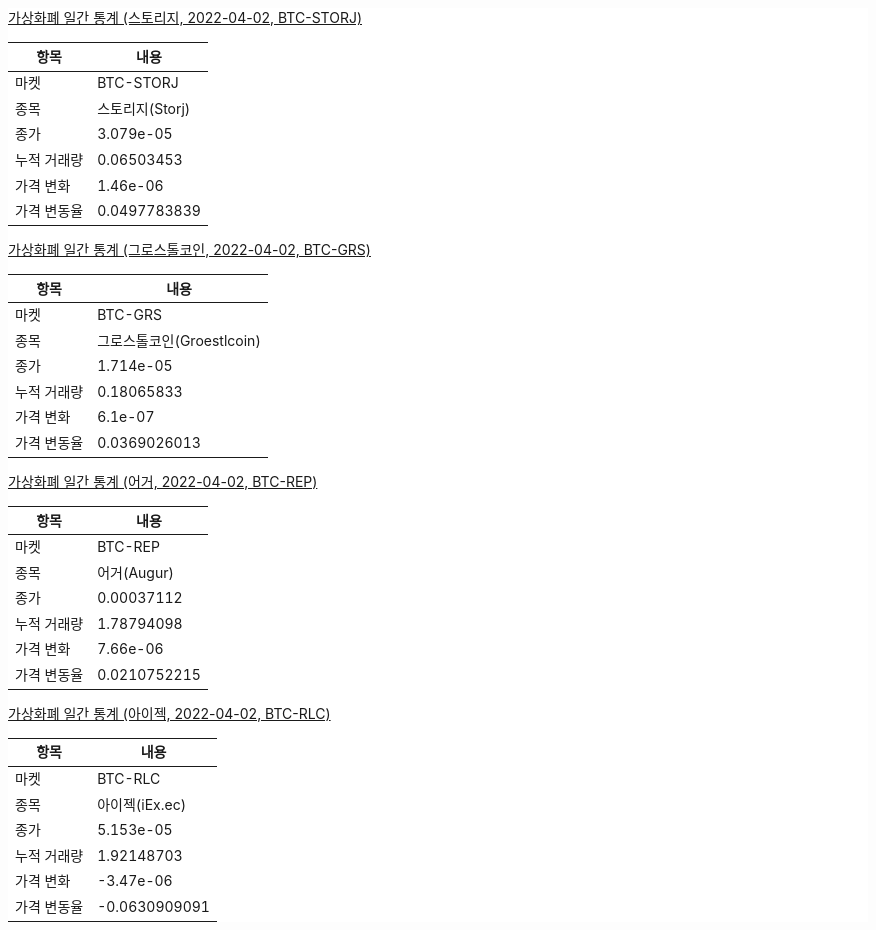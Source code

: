 
[가상화폐 일간 통계 (스토리지, 2022-04-02, BTC-STORJ)](BTC-STORJ-daily-candle-10days.html)

|항목|내용|
|--|--|
|마켓|BTC-STORJ|
|종목|스토리지(Storj)|
|종가|3.079e-05|
|누적 거래량|0.06503453|
|가격 변화|1.46e-06|
|가격 변동율|0.0497783839|


[가상화폐 일간 통계 (그로스톨코인, 2022-04-02, BTC-GRS)](BTC-GRS-daily-candle-10days.html)

|항목|내용|
|--|--|
|마켓|BTC-GRS|
|종목|그로스톨코인(Groestlcoin)|
|종가|1.714e-05|
|누적 거래량|0.18065833|
|가격 변화|6.1e-07|
|가격 변동율|0.0369026013|


[가상화폐 일간 통계 (어거, 2022-04-02, BTC-REP)](BTC-REP-daily-candle-10days.html)

|항목|내용|
|--|--|
|마켓|BTC-REP|
|종목|어거(Augur)|
|종가|0.00037112|
|누적 거래량|1.78794098|
|가격 변화|7.66e-06|
|가격 변동율|0.0210752215|


[가상화폐 일간 통계 (아이젝, 2022-04-02, BTC-RLC)](BTC-RLC-daily-candle-10days.html)

|항목|내용|
|--|--|
|마켓|BTC-RLC|
|종목|아이젝(iEx.ec)|
|종가|5.153e-05|
|누적 거래량|1.92148703|
|가격 변화|-3.47e-06|
|가격 변동율|-0.0630909091|
